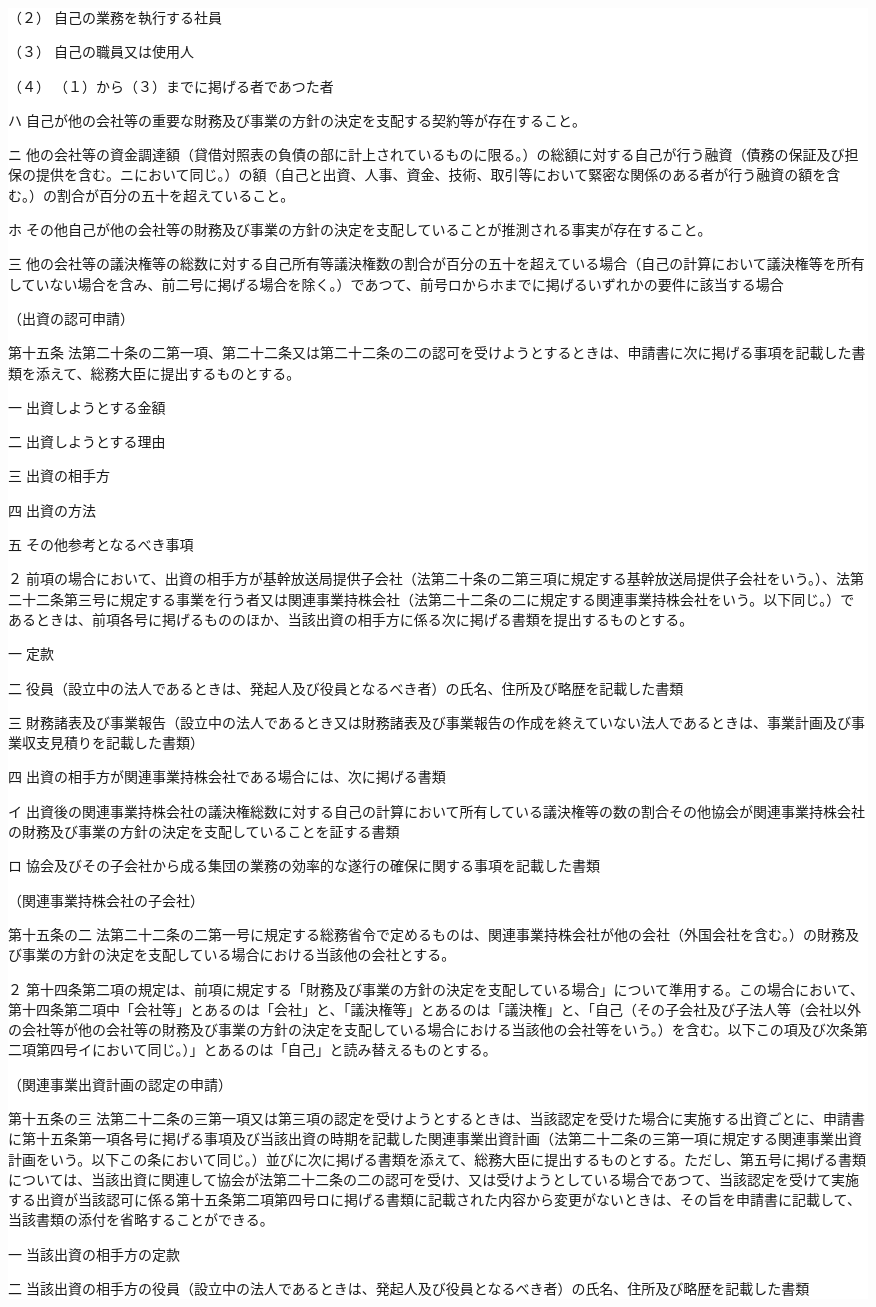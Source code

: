 （２） 自己の業務を執行する社員

（３） 自己の職員又は使用人

（４） （１）から（３）までに掲げる者であつた者

ハ 自己が他の会社等の重要な財務及び事業の方針の決定を支配する契約等が存在すること。

ニ 他の会社等の資金調達額（貸借対照表の負債の部に計上されているものに限る。）の総額に対する自己が行う融資（債務の保証及び担保の提供を含む。ニにおいて同じ。）の額（自己と出資、人事、資金、技術、取引等において緊密な関係のある者が行う融資の額を含む。）の割合が百分の五十を超えていること。

ホ その他自己が他の会社等の財務及び事業の方針の決定を支配していることが推測される事実が存在すること。

三 他の会社等の議決権等の総数に対する自己所有等議決権数の割合が百分の五十を超えている場合（自己の計算において議決権等を所有していない場合を含み、前二号に掲げる場合を除く。）であつて、前号ロからホまでに掲げるいずれかの要件に該当する場合

（出資の認可申請）

第十五条 法第二十条の二第一項、第二十二条又は第二十二条の二の認可を受けようとするときは、申請書に次に掲げる事項を記載した書類を添えて、総務大臣に提出するものとする。

一 出資しようとする金額

二 出資しようとする理由

三 出資の相手方

四 出資の方法

五 その他参考となるべき事項

２ 前項の場合において、出資の相手方が基幹放送局提供子会社（法第二十条の二第三項に規定する基幹放送局提供子会社をいう。）、法第二十二条第三号に規定する事業を行う者又は関連事業持株会社（法第二十二条の二に規定する関連事業持株会社をいう。以下同じ。）であるときは、前項各号に掲げるもののほか、当該出資の相手方に係る次に掲げる書類を提出するものとする。

一 定款

二 役員（設立中の法人であるときは、発起人及び役員となるべき者）の氏名、住所及び略歴を記載した書類

三 財務諸表及び事業報告（設立中の法人であるとき又は財務諸表及び事業報告の作成を終えていない法人であるときは、事業計画及び事業収支見積りを記載した書類）

四 出資の相手方が関連事業持株会社である場合には、次に掲げる書類

イ 出資後の関連事業持株会社の議決権総数に対する自己の計算において所有している議決権等の数の割合その他協会が関連事業持株会社の財務及び事業の方針の決定を支配していることを証する書類

ロ 協会及びその子会社から成る集団の業務の効率的な遂行の確保に関する事項を記載した書類

（関連事業持株会社の子会社）

第十五条の二 法第二十二条の二第一号に規定する総務省令で定めるものは、関連事業持株会社が他の会社（外国会社を含む。）の財務及び事業の方針の決定を支配している場合における当該他の会社とする。

２ 第十四条第二項の規定は、前項に規定する「財務及び事業の方針の決定を支配している場合」について準用する。この場合において、第十四条第二項中「会社等」とあるのは「会社」と、「議決権等」とあるのは「議決権」と、「自己（その子会社及び子法人等（会社以外の会社等が他の会社等の財務及び事業の方針の決定を支配している場合における当該他の会社等をいう。）を含む。以下この項及び次条第二項第四号イにおいて同じ。）」とあるのは「自己」と読み替えるものとする。

（関連事業出資計画の認定の申請）

第十五条の三 法第二十二条の三第一項又は第三項の認定を受けようとするときは、当該認定を受けた場合に実施する出資ごとに、申請書に第十五条第一項各号に掲げる事項及び当該出資の時期を記載した関連事業出資計画（法第二十二条の三第一項に規定する関連事業出資計画をいう。以下この条において同じ。）並びに次に掲げる書類を添えて、総務大臣に提出するものとする。ただし、第五号に掲げる書類については、当該出資に関連して協会が法第二十二条の二の認可を受け、又は受けようとしている場合であつて、当該認定を受けて実施する出資が当該認可に係る第十五条第二項第四号ロに掲げる書類に記載された内容から変更がないときは、その旨を申請書に記載して、当該書類の添付を省略することができる。

一 当該出資の相手方の定款

二 当該出資の相手方の役員（設立中の法人であるときは、発起人及び役員となるべき者）の氏名、住所及び略歴を記載した書類
